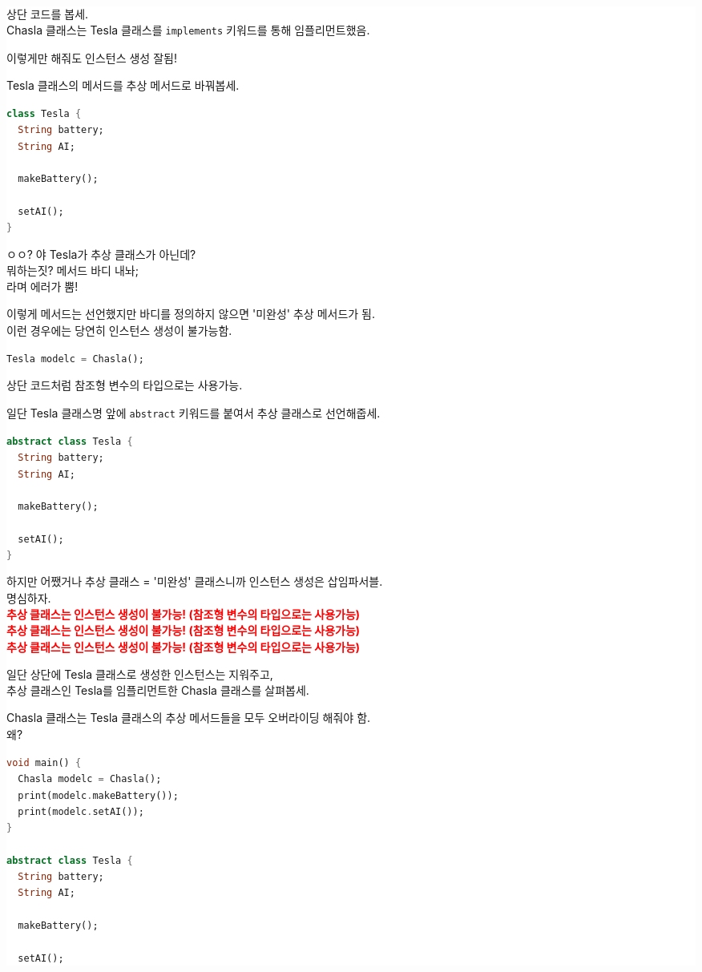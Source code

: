 상단 코드를 봅세.  
Chasla 클래스는 Tesla 클래스를 `implements` 키워드를 통해 임플리먼트했음.  


이렇게만 해줘도 인스턴스 생성 잘됨!  

Tesla 클래스의 메서드를 추상 메서드로 바꿔봅세.  

```dart
class Tesla {
  String battery;
  String AI;

  makeBattery();

  setAI();
}
```


ㅇㅇ? 야 Tesla가 추상 클래스가 아닌데?  
뭐하는짓? 메서드 바디 내놔;   
라며 에러가 뿜!  

이렇게 메서드는 선언했지만 바디를 정의하지 않으면 '미완성' 추상 메서드가 됨.  
이런 경우에는 당연히 인스턴스 생성이 불가능함.  

```dart
Tesla modelc = Chasla();
```

상단 코드처럼 참조형 변수의 타입으로는 사용가능.  

일단 Tesla 클래스명 앞에 `abstract` 키워드를 붙여서 추상 클래스로 선언해줍세.  

```dart
abstract class Tesla {
  String battery;
  String AI;

  makeBattery();

  setAI();
}
```

하지만 어쨌거나 추상 클래스 = '미완성' 클래스니까 인스턴스 생성은 삽임파서블.  
명심하자.  
<span style="color:red">**추상 클래스는 인스턴스 생성이 불가능! (참조형 변수의 타입으로는 사용가능)  
추상 클래스는 인스턴스 생성이 불가능! (참조형 변수의 타입으로는 사용가능)  
추상 클래스는 인스턴스 생성이 불가능! (참조형 변수의 타입으로는 사용가능)**</span>  

일단 상단에 Tesla 클래스로 생성한 인스턴스는 지워주고,  
추상 클래스인 Tesla를 임플리먼트한 Chasla 클래스를 살펴봅세.  

Chasla 클래스는 Tesla 클래스의 추상 메서드들을 모두 오버라이딩 해줘야 함.  
왜?  

```dart
void main() {
  Chasla modelc = Chasla();
  print(modelc.makeBattery());
  print(modelc.setAI());
}

abstract class Tesla {
  String battery;
  String AI;

  makeBattery();

  setAI();
```